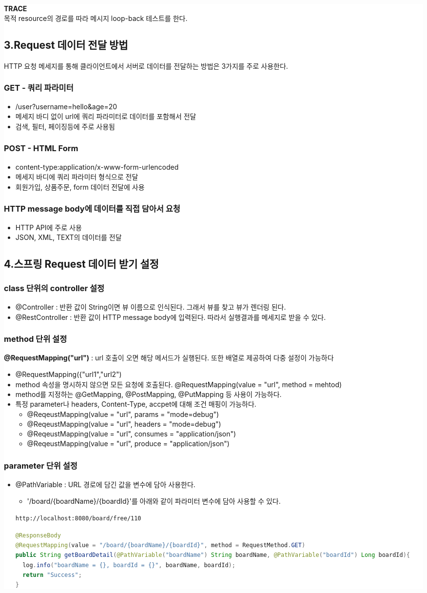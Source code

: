 **TRACE**<br>목적 resource의 경로를 따라 메시지 loop-back 테스트를 한다.

## 3.Request 데이터 전달 방법

HTTP 요청 메세지를 통해 클라이언트에서 서버로 데이터를 전달하는 방법은 3가지를 주로 사용한다.

### GET - 쿼리 파라미터

- /user?username=hello&age=20
- 메세지 바디 없이 url에 쿼리 파라미터로 데이터를 포함해서 전달
- 검색, 필터, 페이징등에 주로 사용됨

### POST - HTML Form

- content-type:application/x-www-form-urlencoded
- 메세지 바디에 쿼리 파라미터 형식으로 전달
- 회원가입, 상품주문, form 데이터 전달에 사용

### HTTP message body에 데이터를 직접 담아서 요청

- HTTP API에 주로 사용
- JSON, XML, TEXT의 데이터를 전달

## 4.스프링 Request 데이터 받기 설정

### class 단위의 controller 설정

- @Controller : 반환 값이 String이면 뷰 이름으로 인식된다. 그래서 뷰를 찾고 뷰가 렌더링 된다.
- @RestController : 반환 값이 HTTP message body에 입력된다. 따라서 실행결과를 메세지로 받을 수 있다.

### method 단위 설정

**@RequestMapping("url")** : url 호출이 오면 해당 메서드가 실행된다. 또한 배열로 제공하여 다중 설정이 가능하다

- @RequestMapping({"url1","url2")
- method 속성을 명시하지 않으면 모든 요청에 호출된다. @RequestMapping(value = "url", method = mehtod)
- method를 지정하는 @GetMapping, @PostMapping, @PutMapping 등 사용이 가능하다.
- 특정 parameter나 headers, Content-Type, accpet에 대해 조건 매핑이 가능하다.
  - @ReqeustMapping(value = "url", params = "mode=debug")
  - @ReqeustMapping(value = "url", headers = "mode=debug")
  - @ReqeustMapping(value = "url", consumes = "application/json")
  - @ReqeustMapping(value = "url", produce = "application/json")

### **parameter 단위 설정**

- @PathVariable : URL 경로에 담긴 값을 변수에 담아 사용한다.

  - '/board/{boardName}/{boardId}'를 아래와 같이 파라미터 변수에 담아 사용할 수 있다.

  ```
  http://localhost:8080/board/free/110
  ```

  ```java
  @ResponseBody
  @RequestMapping(value = "/board/{boardName}/{boardId}", method = RequestMethod.GET)
  public String getBoardDetail(@PathVariable("boardName") String boardName, @PathVariable("boardId") Long boardId){
  	log.info("boardName = {}, boardId = {}", boardName, boardId);
  	return "Success";
  }
  ```
